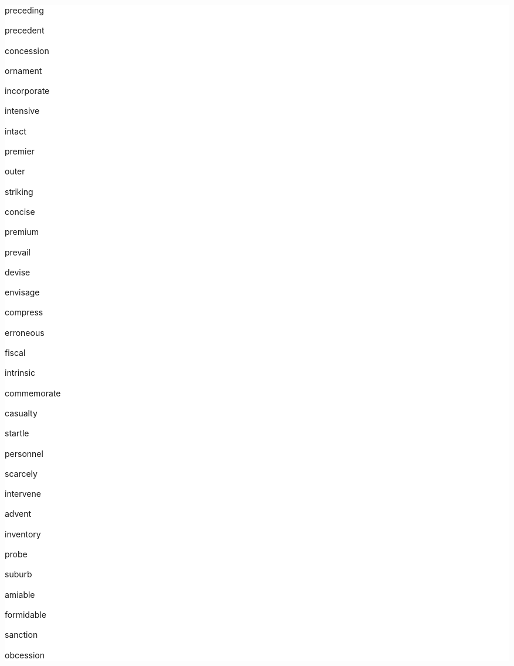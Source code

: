 preceding

precedent

concession

ornament

incorporate

intensive

intact

premier

outer

striking

concise

premium

prevail

devise

envisage

compress

erroneous

fiscal

intrinsic

commemorate

casualty

startle

personnel

scarcely

intervene

advent

inventory

probe

suburb

amiable

formidable

sanction

obcession
